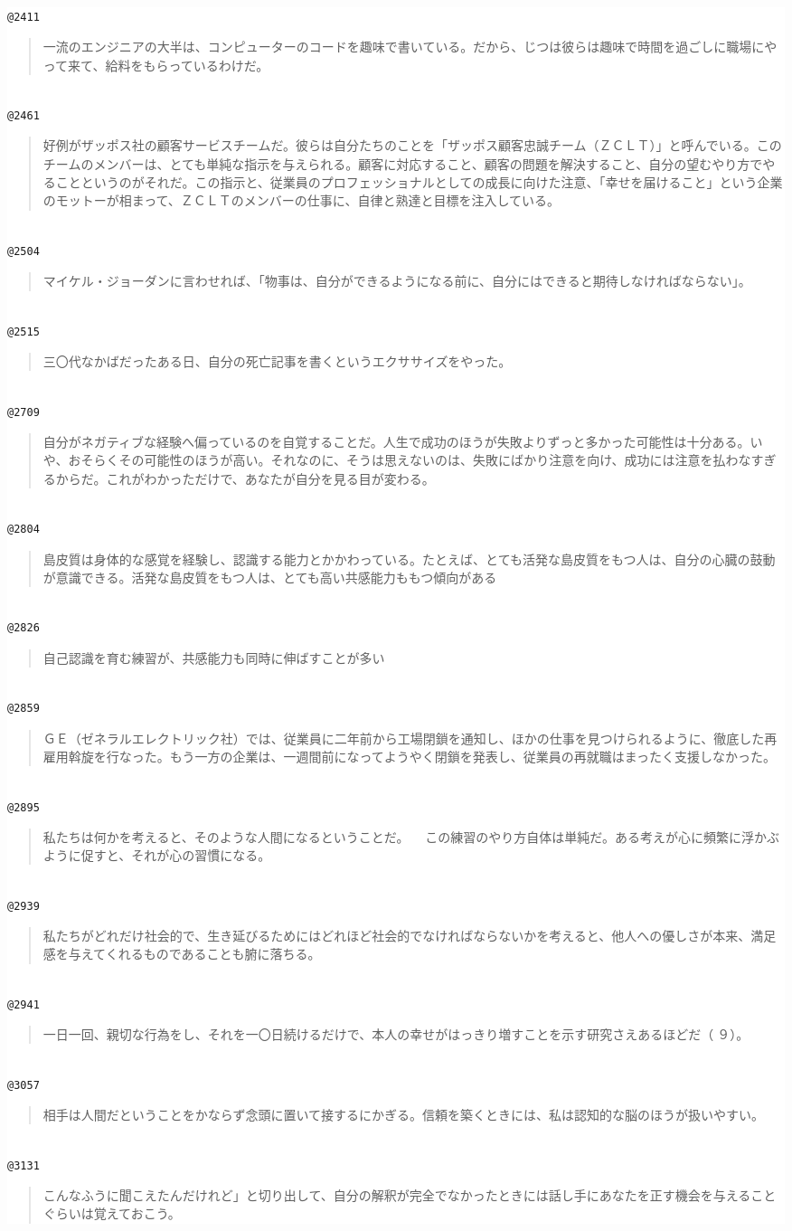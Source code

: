 ```
@2411  
```
> 一流のエンジニアの大半は、コンピューターのコードを趣味で書いている。だから、じつは彼らは趣味で時間を過ごしに職場にやって来て、給料をもらっているわけだ。  
```
  
@2461  
```
> 好例がザッポス社の顧客サービスチームだ。彼らは自分たちのことを「ザッポス顧客忠誠チーム（ＺＣＬＴ）」と呼んでいる。このチームのメンバーは、とても単純な指示を与えられる。顧客に対応すること、顧客の問題を解決すること、自分の望むやり方でやることというのがそれだ。この指示と、従業員のプロフェッショナルとしての成長に向けた注意、「幸せを届けること」という企業のモットーが相まって、ＺＣＬＴのメンバーの仕事に、自律と熟達と目標を注入している。  
```
  
@2504  
```
> マイケル・ジョーダンに言わせれば、「物事は、自分ができるようになる前に、自分にはできると期待しなければならない」。  
```
  
@2515  
```
> 三〇代なかばだったある日、自分の死亡記事を書くというエクササイズをやった。  
```
  
@2709  
```
> 自分がネガティブな経験へ偏っているのを自覚することだ。人生で成功のほうが失敗よりずっと多かった可能性は十分ある。いや、おそらくその可能性のほうが高い。それなのに、そうは思えないのは、失敗にばかり注意を向け、成功には注意を払わなすぎるからだ。これがわかっただけで、あなたが自分を見る目が変わる。  
```
  
@2804  
```
> 島皮質は身体的な感覚を経験し、認識する能力とかかわっている。たとえば、とても活発な島皮質をもつ人は、自分の心臓の鼓動が意識できる。活発な島皮質をもつ人は、とても高い共感能力ももつ傾向がある  
```
  
@2826  
```
> 自己認識を育む練習が、共感能力も同時に伸ばすことが多い  
```
  
@2859  
```
> ＧＥ（ゼネラルエレクトリック社）では、従業員に二年前から工場閉鎖を通知し、ほかの仕事を見つけられるように、徹底した再雇用斡旋を行なった。もう一方の企業は、一週間前になってようやく閉鎖を発表し、従業員の再就職はまったく支援しなかった。  
```
  
@2895  
```
> 私たちは何かを考えると、そのような人間になるということだ。 　この練習のやり方自体は単純だ。ある考えが心に頻繁に浮かぶように促すと、それが心の習慣になる。  
```
  
@2939  
```
> 私たちがどれだけ社会的で、生き延びるためにはどれほど社会的でなければならないかを考えると、他人への優しさが本来、満足感を与えてくれるものであることも腑に落ちる。  
```
  
@2941  
```
> 一日一回、親切な行為をし、それを一〇日続けるだけで、本人の幸せがはっきり増すことを示す研究さえあるほどだ（ ９）。  
```
  
@3057  
```
> 相手は人間だということをかならず念頭に置いて接するにかぎる。信頼を築くときには、私は認知的な脳のほうが扱いやすい。  
```
  
@3131  
```
> こんなふうに聞こえたんだけれど」と切り出して、自分の解釈が完全でなかったときには話し手にあなたを正す機会を与えることぐらいは覚えておこう。  
```
```